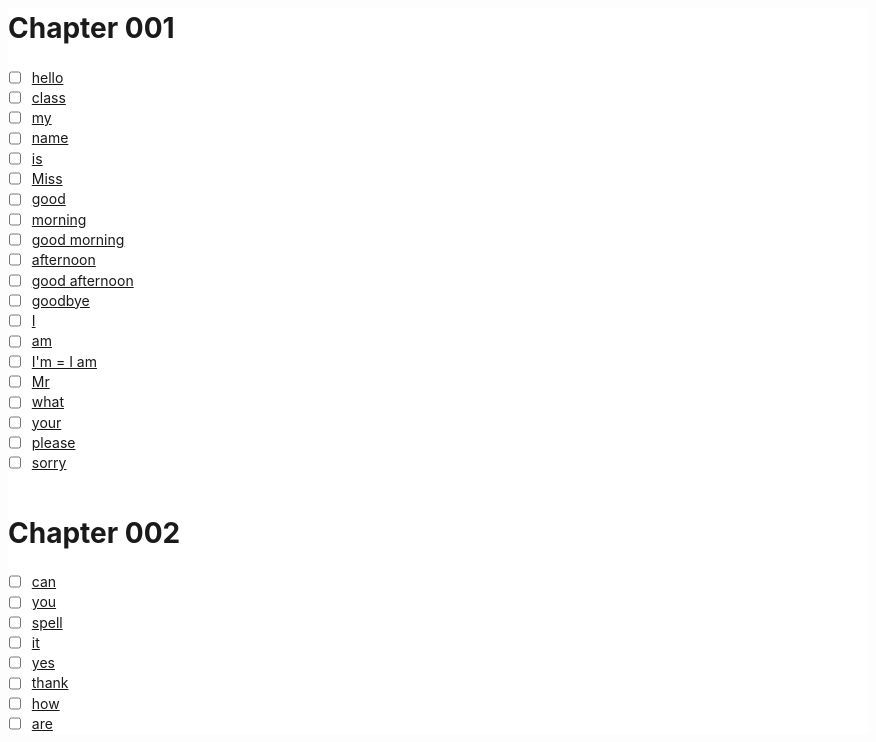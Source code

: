 
# Chapter 001

- [ ] [hello](https://github.com/Tdahuyou/qwerty-learner-tools/blob/main/dict/WaiYanSheChuZhong_1/hello.md)
- [ ] [class](https://github.com/Tdahuyou/qwerty-learner-tools/blob/main/dict/WaiYanSheChuZhong_1/class.md)
- [ ] [my](https://github.com/Tdahuyou/qwerty-learner-tools/blob/main/dict/WaiYanSheChuZhong_1/my.md)
- [ ] [name](https://github.com/Tdahuyou/qwerty-learner-tools/blob/main/dict/WaiYanSheChuZhong_1/name.md)
- [ ] [is](https://github.com/Tdahuyou/qwerty-learner-tools/blob/main/dict/WaiYanSheChuZhong_1/is.md)
- [ ] [Miss](https://github.com/Tdahuyou/qwerty-learner-tools/blob/main/dict/WaiYanSheChuZhong_1/Miss.md)
- [ ] [good](https://github.com/Tdahuyou/qwerty-learner-tools/blob/main/dict/WaiYanSheChuZhong_1/good.md)
- [ ] [morning](https://github.com/Tdahuyou/qwerty-learner-tools/blob/main/dict/WaiYanSheChuZhong_1/morning.md)
- [ ] [good morning](https://github.com/Tdahuyou/qwerty-learner-tools/blob/main/dict/WaiYanSheChuZhong_1/good%20morning.md)
- [ ] [afternoon](https://github.com/Tdahuyou/qwerty-learner-tools/blob/main/dict/WaiYanSheChuZhong_1/afternoon.md)
- [ ] [good afternoon](https://github.com/Tdahuyou/qwerty-learner-tools/blob/main/dict/WaiYanSheChuZhong_1/good%20afternoon.md)
- [ ] [goodbye](https://github.com/Tdahuyou/qwerty-learner-tools/blob/main/dict/WaiYanSheChuZhong_1/goodbye.md)
- [ ] [I](https://github.com/Tdahuyou/qwerty-learner-tools/blob/main/dict/WaiYanSheChuZhong_1/I.md)
- [ ] [am](https://github.com/Tdahuyou/qwerty-learner-tools/blob/main/dict/WaiYanSheChuZhong_1/am.md)
- [ ] [I'm = I am](https://github.com/Tdahuyou/qwerty-learner-tools/blob/main/dict/WaiYanSheChuZhong_1/I'm%20%3D%20I%20am.md)
- [ ] [Mr](https://github.com/Tdahuyou/qwerty-learner-tools/blob/main/dict/WaiYanSheChuZhong_1/Mr.md)
- [ ] [what](https://github.com/Tdahuyou/qwerty-learner-tools/blob/main/dict/WaiYanSheChuZhong_1/what.md)
- [ ] [your](https://github.com/Tdahuyou/qwerty-learner-tools/blob/main/dict/WaiYanSheChuZhong_1/your.md)
- [ ] [please](https://github.com/Tdahuyou/qwerty-learner-tools/blob/main/dict/WaiYanSheChuZhong_1/please.md)
- [ ] [sorry](https://github.com/Tdahuyou/qwerty-learner-tools/blob/main/dict/WaiYanSheChuZhong_1/sorry.md)

# Chapter 002

- [ ] [can](https://github.com/Tdahuyou/qwerty-learner-tools/blob/main/dict/WaiYanSheChuZhong_1/can.md)
- [ ] [you](https://github.com/Tdahuyou/qwerty-learner-tools/blob/main/dict/WaiYanSheChuZhong_1/you.md)
- [ ] [spell](https://github.com/Tdahuyou/qwerty-learner-tools/blob/main/dict/WaiYanSheChuZhong_1/spell.md)
- [ ] [it](https://github.com/Tdahuyou/qwerty-learner-tools/blob/main/dict/WaiYanSheChuZhong_1/it.md)
- [ ] [yes](https://github.com/Tdahuyou/qwerty-learner-tools/blob/main/dict/WaiYanSheChuZhong_1/yes.md)
- [ ] [thank](https://github.com/Tdahuyou/qwerty-learner-tools/blob/main/dict/WaiYanSheChuZhong_1/thank.md)
- [ ] [how](https://github.com/Tdahuyou/qwerty-learner-tools/blob/main/dict/WaiYanSheChuZhong_1/how.md)
- [ ] [are](https://github.com/Tdahuyou/qwerty-learner-tools/blob/main/dict/WaiYanSheChuZhong_1/are.md)